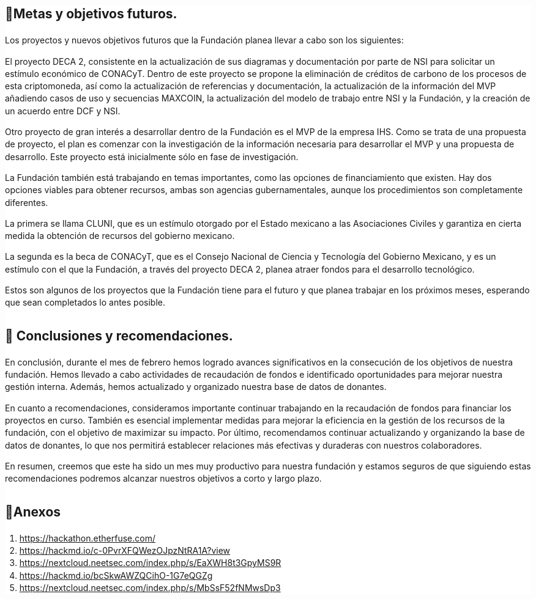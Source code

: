 ## :pencil:Metas y objetivos futuros.

Los proyectos y nuevos objetivos futuros que la Fundación planea llevar a cabo son los siguientes:

El proyecto DECA 2, consistente en la actualización de sus diagramas y documentación por parte de NSI para solicitar un estímulo económico de CONACyT. Dentro de este proyecto se propone la eliminación de créditos de carbono de los procesos de esta criptomoneda, así como la actualización de referencias y documentación, la actualización de la información del MVP añadiendo casos de uso y secuencias MAXCOIN, la actualización del modelo de trabajo entre NSI y la Fundación, y la creación de un acuerdo entre DCF y NSI.

Otro proyecto de gran interés a desarrollar dentro de la Fundación es el MVP de la empresa IHS. Como se trata de una propuesta de proyecto, el plan es comenzar con la investigación de la información necesaria para desarrollar el MVP y una propuesta de desarrollo. Este proyecto está inicialmente sólo en fase de investigación.

La Fundación también está trabajando en temas importantes, como las opciones de financiamiento que existen. Hay dos opciones viables para obtener recursos, ambas son agencias gubernamentales, aunque los procedimientos son completamente diferentes.

La primera se llama CLUNI, que es un estímulo otorgado por el Estado mexicano a las Asociaciones Civiles y garantiza en cierta medida la obtención de recursos del gobierno mexicano.

La segunda es la beca de CONACyT, que es el Consejo Nacional de Ciencia y Tecnología del Gobierno Mexicano, y es un estímulo con el que la Fundación, a través del proyecto DECA 2, planea atraer fondos para el desarrollo tecnológico.

Estos son algunos de los proyectos que la Fundación tiene para el futuro y que planea trabajar en los próximos meses, esperando que sean completados lo antes posible.

## 🎯 Conclusiones y recomendaciones.

En conclusión, durante el mes de febrero hemos logrado avances significativos en la consecución de los objetivos de nuestra fundación. Hemos llevado a cabo actividades de recaudación de fondos e identificado oportunidades para mejorar nuestra gestión interna. Además, hemos actualizado y organizado nuestra base de datos de donantes.

En cuanto a recomendaciones, consideramos importante continuar trabajando en la recaudación de fondos para financiar los proyectos en curso. También es esencial implementar medidas para mejorar la eficiencia en la gestión de los recursos de la fundación, con el objetivo de maximizar su impacto. Por último, recomendamos continuar actualizando y organizando la base de datos de donantes, lo que nos permitirá establecer relaciones más efectivas y duraderas con nuestros colaboradores.

En resumen, creemos que este ha sido un mes muy productivo para nuestra fundación y estamos seguros de que siguiendo estas recomendaciones podremos alcanzar nuestros objetivos a corto y largo plazo.

## :beginner:Anexos

1. https://hackathon.etherfuse.com/
2. https://hackmd.io/c-0PvrXFQWezOJpzNtRA1A?view
3. https://nextcloud.neetsec.com/index.php/s/EaXWH8t3GpyMS9R
4. https://hackmd.io/bcSkwAWZQCihO-1G7eQGZg
5. https://nextcloud.neetsec.com/index.php/s/MbSsF52fNMwsDp3
